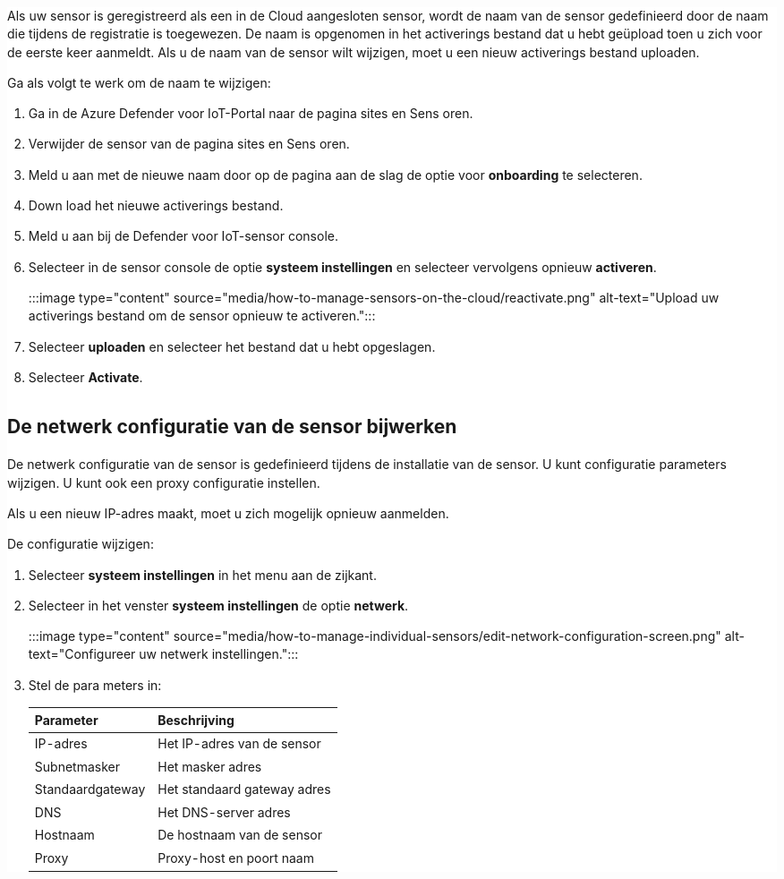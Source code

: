 Als uw sensor is geregistreerd als een in de Cloud aangesloten sensor, wordt de naam van de sensor gedefinieerd door de naam die tijdens de registratie is toegewezen. De naam is opgenomen in het activerings bestand dat u hebt geüpload toen u zich voor de eerste keer aanmeldt. Als u de naam van de sensor wilt wijzigen, moet u een nieuw activerings bestand uploaden.

Ga als volgt te werk om de naam te wijzigen:

1. Ga in de Azure Defender voor IoT-Portal naar de pagina sites en Sens oren.

1. Verwijder de sensor van de pagina sites en Sens oren.

1. Meld u aan met de nieuwe naam door op de pagina aan de slag de optie voor **onboarding** te selecteren.

1. Down load het nieuwe activerings bestand.

1. Meld u aan bij de Defender voor IoT-sensor console.

1. Selecteer in de sensor console de optie **systeem instellingen** en selecteer vervolgens opnieuw **activeren**.

   :::image type="content" source="media/how-to-manage-sensors-on-the-cloud/reactivate.png" alt-text="Upload uw activerings bestand om de sensor opnieuw te activeren.":::

1. Selecteer **uploaden** en selecteer het bestand dat u hebt opgeslagen.

1. Selecteer **Activate**.

## <a name="update-the-sensor-network-configuration"></a>De netwerk configuratie van de sensor bijwerken

De netwerk configuratie van de sensor is gedefinieerd tijdens de installatie van de sensor. U kunt configuratie parameters wijzigen. U kunt ook een proxy configuratie instellen.

Als u een nieuw IP-adres maakt, moet u zich mogelijk opnieuw aanmelden.

De configuratie wijzigen:

1. Selecteer **systeem instellingen** in het menu aan de zijkant.

2. Selecteer in het venster **systeem instellingen** de optie **netwerk**.

    :::image type="content" source="media/how-to-manage-individual-sensors/edit-network-configuration-screen.png" alt-text="Configureer uw netwerk instellingen.":::

3. Stel de para meters in:

    | Parameter | Beschrijving |
    |--|--|
    | IP-adres | Het IP-adres van de sensor |
    | Subnetmasker | Het masker adres |
    | Standaardgateway | Het standaard gateway adres |
    | DNS | Het DNS-server adres |
    | Hostnaam | De hostnaam van de sensor |
    | Proxy | Proxy-host en poort naam |
